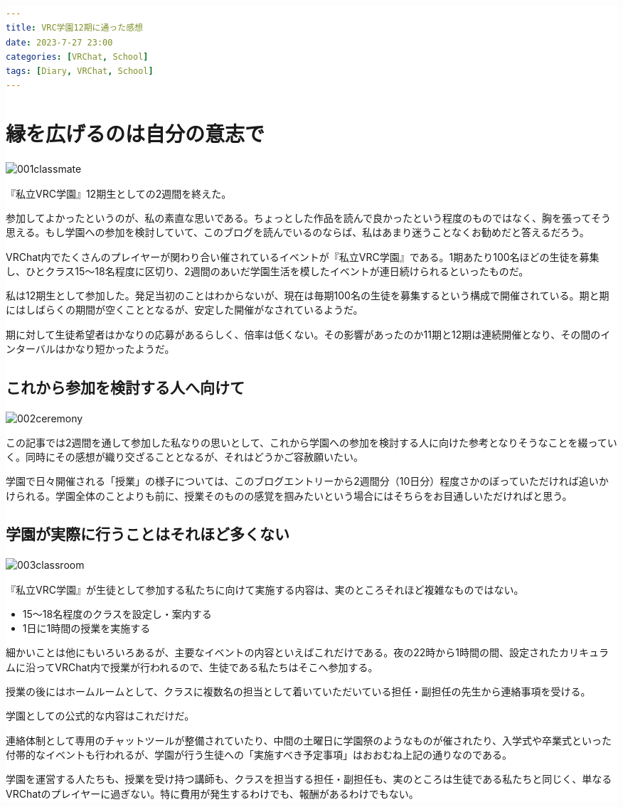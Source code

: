 ```yaml
---
title: VRC学園12期に通った感想
date: 2023-7-27 23:00
categories: [VRChat, School]
tags: [Diary, VRChat, School]
---
```


# 縁を広げるのは自分の意志で

![001classmate](/assets/img/2023/07/vrc230716-001.png)

『私立VRC学園』12期生としての2週間を終えた。

参加してよかったというのが、私の素直な思いである。ちょっとした作品を読んで良かったという程度のものではなく、胸を張ってそう思える。もし学園への参加を検討していて、このブログを読んでいるのならば、私はあまり迷うことなくお勧めだと答えるだろう。

VRChat内でたくさんのプレイヤーが関わり合い催されているイベントが『私立VRC学園』である。1期あたり100名ほどの生徒を募集し、ひとクラス15～18名程度に区切り、2週間のあいだ学園生活を模したイベントが連日続けられるといったものだ。

私は12期生として参加した。発足当初のことはわからないが、現在は毎期100名の生徒を募集するという構成で開催されている。期と期にはしばらくの期間が空くこととなるが、安定した開催がなされているようだ。

期に対して生徒希望者はかなりの応募があるらしく、倍率は低くない。その影響があったのか11期と12期は連続開催となり、その間のインターバルはかなり短かったようだ。

## これから参加を検討する人へ向けて

![002ceremony](/assets/img/2023/07/vrc230716-002.png)

この記事では2週間を通して参加した私なりの思いとして、これから学園への参加を検討する人に向けた参考となりそうなことを綴っていく。同時にその感想が織り交ざることとなるが、それはどうかご容赦願いたい。

学園で日々開催される「授業」の様子については、このブログエントリーから2週間分（10日分）程度さかのぼっていただければ追いかけられる。学園全体のことよりも前に、授業そのものの感覚を掴みたいという場合にはそちらをお目通しいただければと思う。

## 学園が実際に行うことはそれほど多くない

![003classroom](/assets/img/2023/07/vrc230716-003.png)

『私立VRC学園』が生徒として参加する私たちに向けて実施する内容は、実のところそれほど複雑なものではない。

- 15～18名程度のクラスを設定し・案内する  
- 1日に1時間の授業を実施する

細かいことは他にもいろいろあるが、主要なイベントの内容といえばこれだけである。夜の22時から1時間の間、設定されたカリキュラムに沿ってVRChat内で授業が行われるので、生徒である私たちはそこへ参加する。

授業の後にはホームルームとして、クラスに複数名の担当として着いていただいている担任・副担任の先生から連絡事項を受ける。

学園としての公式的な内容はこれだけだ。

連絡体制として専用のチャットツールが整備されていたり、中間の土曜日に学園祭のようなものが催されたり、入学式や卒業式といった付帯的なイベントも行われるが、学園が行う生徒への「実施すべき予定事項」はおおむね上記の通りなのである。

学園を運営する人たちも、授業を受け持つ講師も、クラスを担当する担任・副担任も、実のところは生徒である私たちと同じく、単なるVRChatのプレイヤーに過ぎない。特に費用が発生するわけでも、報酬があるわけでもない。
